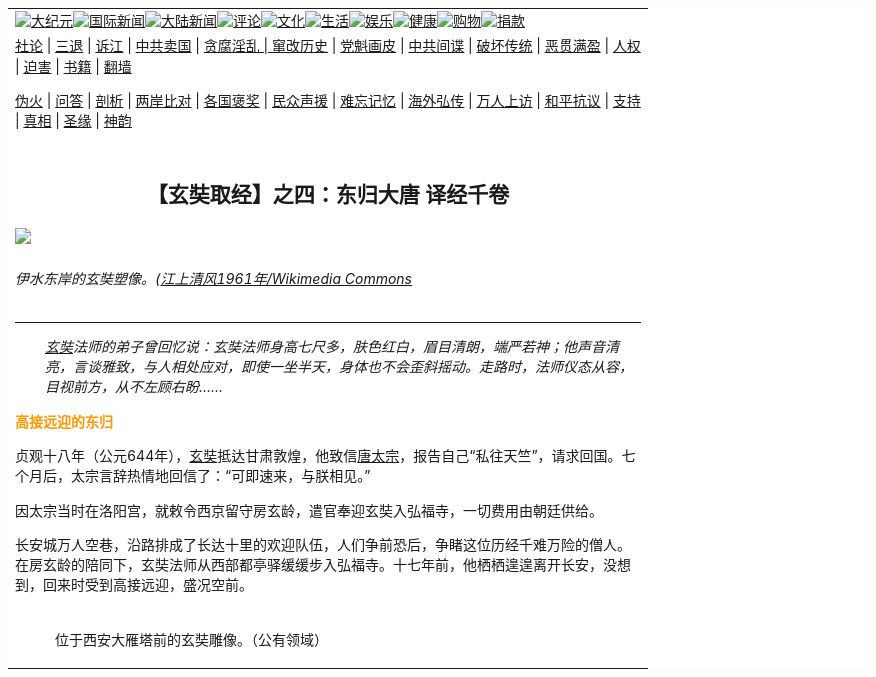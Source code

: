 <a name="1" id="1" target="_blank"></a><span id="1"></span>
<table border="0"><tr><td colspan="2" VALIGN=TOP><a href="https://github.com/woywz155/djy/blob/master/gb/nsc413.md#1"><img src="https://raw.githubusercontent.com/woywz155/www/master/t/djy/1.jpg" title="大纪元"></a><a href="https://github.com/woywz155/djy/blob/master/gb/n24hr.md#1"><img src="https://raw.githubusercontent.com/woywz155/www/master/t/djy/3.jpg" title="国际新闻"></a><a href="https://github.com/woywz155/djy/blob/master/gb/nsc413.md#1"><img src="https://raw.githubusercontent.com/woywz155/www/master/t/djy/4.jpg" title="大陆新闻"></a><a href="https://github.com/woywz155/djy/blob/master/gb/news392.md#1"><img src="https://raw.githubusercontent.com/woywz155/www/master/t/djy/5.jpg" title="评论"></a><a href="https://github.com/woywz155/djy/blob/master/gb/news2007.md#1"><img src="https://raw.githubusercontent.com/woywz155/www/master/t/djy/6.jpg" title="文化"></a><a href="https://github.com/woywz155/djy/blob/master/gb/news2008.md#1"><img src="https://raw.githubusercontent.com/woywz155/www/master/t/djy/7.jpg" title="生活"></a><a href="https://github.com/woywz155/djy/blob/master/gb/ncyule.md#1"><img src="https://raw.githubusercontent.com/woywz155/www/master/t/djy/8.jpg" title="娱乐"></a><a href="https://github.com/woywz155/djy/blob/master/gb/nsc1002.md#1"><img src="https://raw.githubusercontent.com/woywz155/www/master/t/djy/9.jpg" title="健康"><a href="https://www.youlucky.com"><img src="https://raw.githubusercontent.com/woywz155/www/master/t/djy/10.jpg" title="购物"></a><a href="https://www.supportepoch.org/donation?utm_medium=epochtimes&utm_source=referral&utm_campaign=donate_button_djyhomepage"><img src="https://raw.githubusercontent.com/woywz155/www/master/t/djy/12.jpg" title="捐款"></a></td></tr>
<tr><td colspan="2" VALIGN=TOP><a target="_blank" href="https://git.io/fjCRf">社论</a> | <a target="_blank" href="https://github.com/woywz155/djy/blob/master/gb/nf5657.md#1">三退</a> | <a target="_blank" href="https://github.com/woywz155/djy/blob/master/gb/nf6123.md#1">诉江</a> | <a target="_blank" href="https://github.com/woywz155/djy/blob/master/gb/nf1176117.md#1">中共卖国</a> | <a target="_blank" href="https://github.com/woywz155/djy/blob/master/gb/nf5773.md#1">贪腐淫乱 | <a target="_blank" href="https://github.com/woywz155/djy/blob/master/gb/nf1176115.md#1">窜改历史</a> | <a target="_blank" href="https://github.com/woywz155/djy/blob/master/gb/nf1176107.md#1">党魁画皮</a> | <a target="_blank" href="https://github.com/woywz155/djy/blob/master/gb/nf1320400.md#1">中共间谍</a> | <a target="_blank" href="https://github.com/woywz155/djy/blob/master/gb/nf1176114.md#1">破坏传统</a> | <a target="_blank" href="https://github.com/woywz155/djy/blob/master/gb/nf5287.md#1">恶贯满盈</a> | <a target="_blank" href="https://github.com/woywz155/djy/blob/master/gb/ncid278.md#1">人权</a> | <a target="_blank" href="https://github.com/woywz155/djy/blob/master/gb/nf1176111.md#1">迫害</a> | <a target="_blank" href="https://github.com/woywz155/djy/blob/master/gb/nf1235328.md#1">书籍</a> | <a target="_blank" href="https://github.com/woywz155/www/blob/master/README.md?zsrh#1">翻墙</a></p><p><a target="_blank" href="https://github.com/woywz155/djy/blob/master/gb/nf5562.md#1">伪火</a> | <a target="_blank" href="https://github.com/woywz155/djy/blob/master/gb/nf4378.md#1">问答</a> | <a target="_blank" href="https://github.com/woywz155/djy/blob/master/gb/nf5792.md#1">剖析</a> | <a target="_blank" href="https://github.com/woywz155/djy/blob/master/gb/nf5735.md#1">两岸比对</a> | <a target="_blank" href="https://github.com/woywz155/djy/blob/master/gb/nf6119.md#1">各国褒奖</a> | <a target="_blank" href="https://github.com/woywz155/djy/blob/master/gb/nf6120.md#1">民众声援</a> | <a target="_blank" href="https://github.com/woywz155/djy/blob/master/gb/nf1188594.md#1">难忘记忆</a> | <a target="_blank" href="https://github.com/woywz155/djy/blob/master/gb/nf3180.md#1">海外弘传</a> | <a target="_blank" href="https://github.com/woywz155/djy/blob/master/gb/nf5410.md#1">万人上访</a> | <a target="_blank" href="https://github.com/woywz155/ntdtv/blob/master/gb/prog1530_1.md#1">和平抗议</a> | <a target="_blank" href="https://github.com/woywz155/djy/blob/master/gb/nf4386.md#1">支持</a> | <a target="_blank" href="https://github.com/woywz155/djy/blob/master/gb/nf4389.md#1">真相</a> | <a target="_blank" href="https://github.com/woywz155/djy/blob/master/gb/nf5790.md#1">圣缘</a> | <a target="_blank" href="https://github.com/woywz155/djy/blob/master/gb/nf4786.md#1">神韵</a></td></tr>
<tr><td VALIGN=TOP width="626"><h2 align=center>【玄奘取经】之四：东归大唐 译经千卷</h2>
<img src="http://i.epochtimes.com/assets/uploads/2019/06/e4df2d26c1fd95125c62cb15411921d1-600x400.jpg" />
<h6>伊水东岸的玄奘塑像。(<a href="https://admin.epochtimes.com/wp-admin/post.php?post=11324398&action=edit">江上清风1961年/Wikimedia Commons
</h6>
<hr>
<p style="padding-left: 30px;"><em><a href="https://github.com/woywz155/djy/blob/master/gb/tag/%E7%8E%84%E5%A5%98.md">玄奘</a>法师的弟子曾回忆说：玄奘法师身高七尺多，肤色红白，眉目清朗，端严若神；他声音清亮，言谈雅致，与人相处应对，即使一坐半天，身体也不会歪斜摇动。走路时，法师仪态从容，目视前方，从不左顾右盼……</em></p>
<p><span style="color: #ff9900;"><strong>高接远迎的东归</strong></span></p>
<p>贞观十八年（公元644年），<a href="https://github.com/woywz155/djy/blob/master/gb/tag/%E7%8E%84%E5%A5%98.md">玄奘</a>抵达甘肃敦煌，他致信<a href="https://github.com/woywz155/djy/blob/master/gb/tag/%E5%94%90%E5%A4%AA%E5%AE%97.md">唐太宗</a>，报告自己“私往天竺”，请求回国。七个月后，太宗言辞热情地回信了：“可即速来，与朕相见。”</p>
<p>因太宗当时在洛阳宫，就敕令西京留守房玄龄，遣官奉迎玄奘入弘福寺，一切费用由朝廷供给。</p>
<p>长安城万人空巷，沿路排成了长达十里的欢迎队伍，人们争前恐后，争睹这位历经千难万险的僧人。在房玄龄的陪同下，玄奘法师从西部都亭驿缓缓步入弘福寺。十七年前，他栖栖遑遑离开长安，没想到，回来时受到高接远迎，盛况空前。</p>
<figure id="attachment_11329404" style="width: 450px" class="wp-caption aligncenter"><a href="http://i.epochtimes.com/assets/uploads/2019/06/Xuanzang_statue-e1560822521744.jpg"><img class="wp-image-11329404 size-medium" src="http://i.epochtimes.com/assets/uploads/2019/06/Xuanzang_statue-e1560822521744-450x599.jpg" alt="" width="450" b="599" /></a><figcaption class="wp-caption-text">位于西安大雁塔前的玄奘雕像。（公有领域）</figcaption></figure>